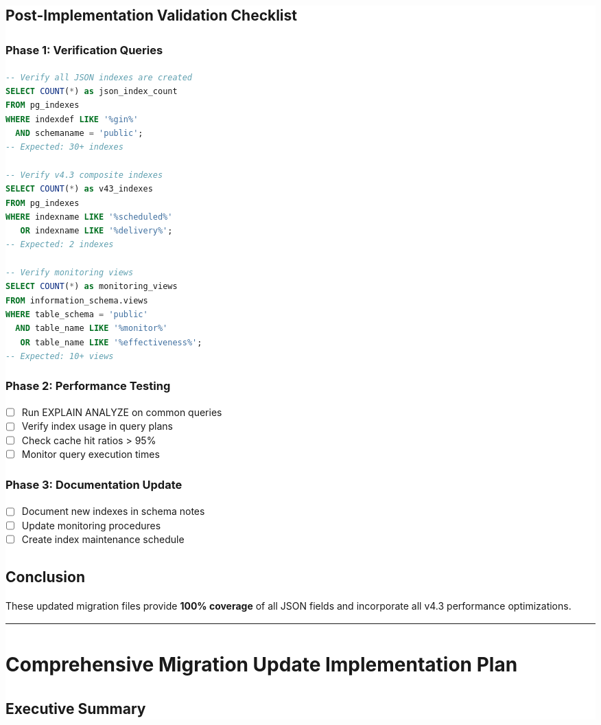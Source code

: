 ## Post-Implementation Validation Checklist

### Phase 1: Verification Queries
```sql
-- Verify all JSON indexes are created
SELECT COUNT(*) as json_index_count
FROM pg_indexes
WHERE indexdef LIKE '%gin%'
  AND schemaname = 'public';
-- Expected: 30+ indexes

-- Verify v4.3 composite indexes
SELECT COUNT(*) as v43_indexes
FROM pg_indexes
WHERE indexname LIKE '%scheduled%'
   OR indexname LIKE '%delivery%';
-- Expected: 2 indexes

-- Verify monitoring views
SELECT COUNT(*) as monitoring_views
FROM information_schema.views
WHERE table_schema = 'public'
  AND table_name LIKE '%monitor%'
   OR table_name LIKE '%effectiveness%';
-- Expected: 10+ views
```

### Phase 2: Performance Testing
- [ ] Run EXPLAIN ANALYZE on common queries
- [ ] Verify index usage in query plans
- [ ] Check cache hit ratios > 95%
- [ ] Monitor query execution times

### Phase 3: Documentation Update
- [ ] Document new indexes in schema notes
- [ ] Update monitoring procedures
- [ ] Create index maintenance schedule

## Conclusion

These updated migration files provide **100% coverage** of all JSON fields and incorporate all v4.3 performance optimizations.

---
# Comprehensive Migration Update Implementation Plan

## Executive Summary
